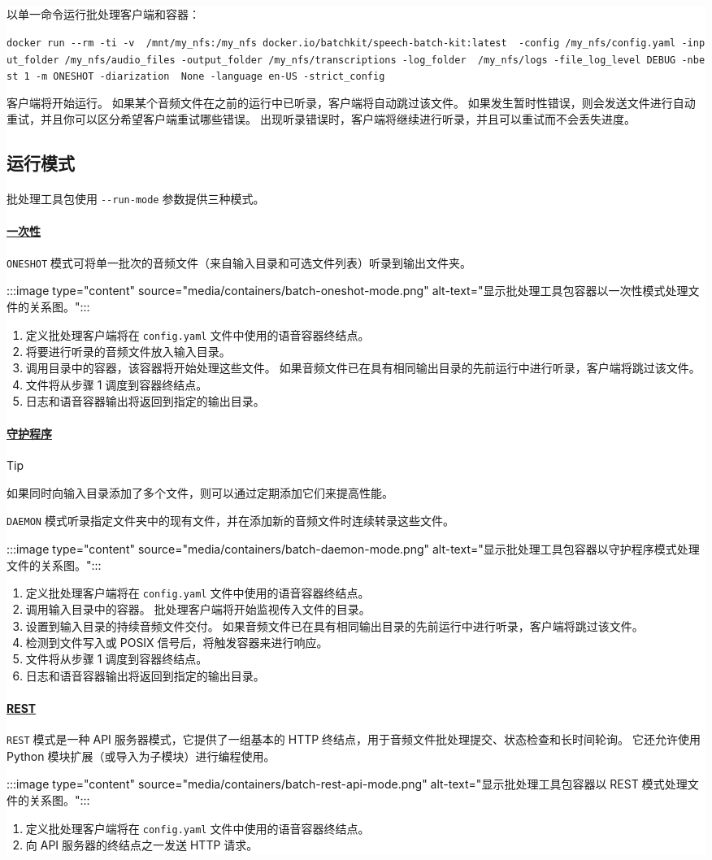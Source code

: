 以单一命令运行批处理客户端和容器：

```Docker
docker run --rm -ti -v  /mnt/my_nfs:/my_nfs docker.io/batchkit/speech-batch-kit:latest  -config /my_nfs/config.yaml -input_folder /my_nfs/audio_files -output_folder /my_nfs/transcriptions -log_folder  /my_nfs/logs -file_log_level DEBUG -nbest 1 -m ONESHOT -diarization  None -language en-US -strict_config   
```


客户端将开始运行。 如果某个音频文件在之前的运行中已听录，客户端将自动跳过该文件。 如果发生暂时性错误，则会发送文件进行自动重试，并且你可以区分希望客户端重试哪些错误。 出现听录错误时，客户端将继续进行听录，并且可以重试而不会丢失进度。  

## <a name="run-modes"></a>运行模式 

批处理工具包使用 `--run-mode` 参数提供三种模式。

#### <a name="oneshot"></a>[一次性](#tab/oneshot)

`ONESHOT` 模式可将单一批次的音频文件（来自输入目录和可选文件列表）听录到输出文件夹。

:::image type="content" source="media/containers/batch-oneshot-mode.png" alt-text="显示批处理工具包容器以一次性模式处理文件的关系图。":::

1. 定义批处理客户端将在 `config.yaml` 文件中使用的语音容器终结点。 
2. 将要进行听录的音频文件放入输入目录。  
3. 调用目录中的容器，该容器将开始处理这些文件。 如果音频文件已在具有相同输出目录的先前运行中进行听录，客户端将跳过该文件。 
4. 文件将从步骤 1 调度到容器终结点。
5. 日志和语音容器输出将返回到指定的输出目录。 

#### <a name="daemon"></a>[守护程序](#tab/daemon)

> [!TIP]
> 如果同时向输入目录添加了多个文件，则可以通过定期添加它们来提高性能。

`DAEMON` 模式听录指定文件夹中的现有文件，并在添加新的音频文件时连续转录这些文件。          

:::image type="content" source="media/containers/batch-daemon-mode.png" alt-text="显示批处理工具包容器以守护程序模式处理文件的关系图。":::

1. 定义批处理客户端将在 `config.yaml` 文件中使用的语音容器终结点。 
2. 调用输入目录中的容器。 批处理客户端将开始监视传入文件的目录。 
3. 设置到输入目录的持续音频文件交付。 如果音频文件已在具有相同输出目录的先前运行中进行听录，客户端将跳过该文件。 
4. 检测到文件写入或 POSIX 信号后，将触发容器来进行响应。
5. 文件将从步骤 1 调度到容器终结点。
6. 日志和语音容器输出将返回到指定的输出目录。 

#### <a name="rest"></a>[REST](#tab/rest)

`REST` 模式是一种 API 服务器模式，它提供了一组基本的 HTTP 终结点，用于音频文件批处理提交、状态检查和长时间轮询。 它还允许使用 Python 模块扩展（或导入为子模块）进行编程使用。

:::image type="content" source="media/containers/batch-rest-api-mode.png" alt-text="显示批处理工具包容器以 REST 模式处理文件的关系图。":::

1. 定义批处理客户端将在 `config.yaml` 文件中使用的语音容器终结点。 
2. 向 API 服务器的终结点之一发送 HTTP 请求。 
        